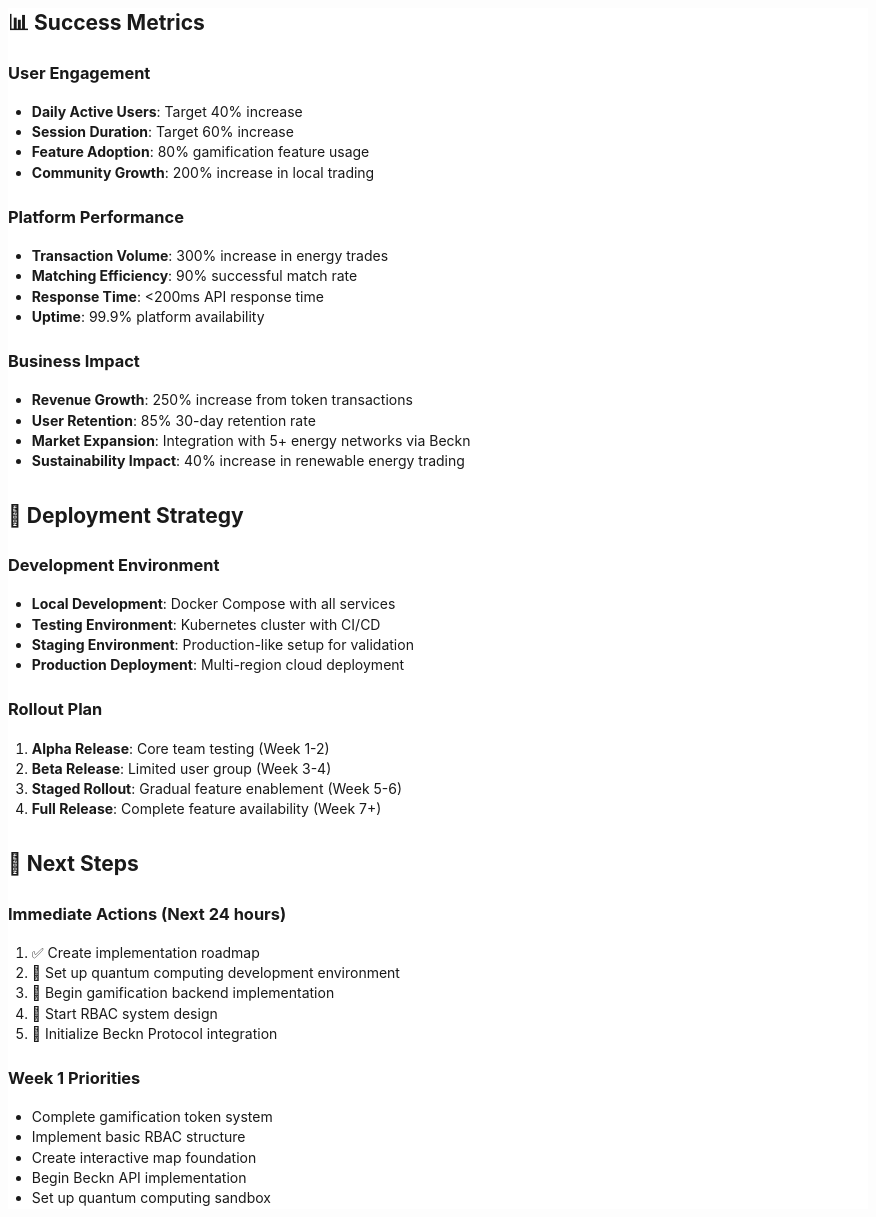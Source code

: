 ## 📊 Success Metrics

### User Engagement
- **Daily Active Users**: Target 40% increase
- **Session Duration**: Target 60% increase
- **Feature Adoption**: 80% gamification feature usage
- **Community Growth**: 200% increase in local trading

### Platform Performance
- **Transaction Volume**: 300% increase in energy trades
- **Matching Efficiency**: 90% successful match rate
- **Response Time**: <200ms API response time
- **Uptime**: 99.9% platform availability

### Business Impact
- **Revenue Growth**: 250% increase from token transactions
- **User Retention**: 85% 30-day retention rate
- **Market Expansion**: Integration with 5+ energy networks via Beckn
- **Sustainability Impact**: 40% increase in renewable energy trading

## 🚀 Deployment Strategy

### Development Environment
- **Local Development**: Docker Compose with all services
- **Testing Environment**: Kubernetes cluster with CI/CD
- **Staging Environment**: Production-like setup for validation
- **Production Deployment**: Multi-region cloud deployment

### Rollout Plan
1. **Alpha Release**: Core team testing (Week 1-2)
2. **Beta Release**: Limited user group (Week 3-4)
3. **Staged Rollout**: Gradual feature enablement (Week 5-6)
4. **Full Release**: Complete feature availability (Week 7+)

## 📝 Next Steps

### Immediate Actions (Next 24 hours)
1. ✅ Create implementation roadmap
2. 🔄 Set up quantum computing development environment
3. 🔄 Begin gamification backend implementation
4. 🔄 Start RBAC system design
5. 🔄 Initialize Beckn Protocol integration

### Week 1 Priorities
- Complete gamification token system
- Implement basic RBAC structure
- Create interactive map foundation
- Begin Beckn API implementation
- Set up quantum computing sandbox
